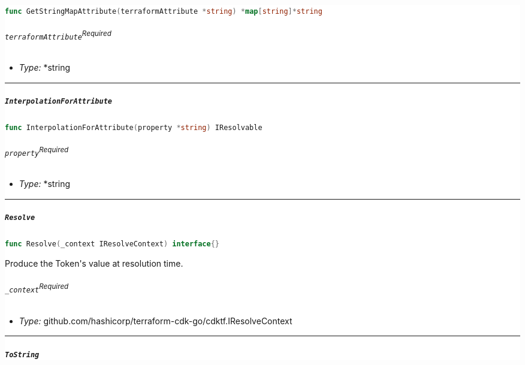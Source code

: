 ```go
func GetStringMapAttribute(terraformAttribute *string) *map[string]*string
```

###### `terraformAttribute`<sup>Required</sup> <a name="terraformAttribute" id="@cdktf/provider-mongodbatlas.dataMongodbatlasGlobalClusterConfig.DataMongodbatlasGlobalClusterConfigManagedNamespacesOutputReference.getStringMapAttribute.parameter.terraformAttribute"></a>

- *Type:* *string

---

##### `InterpolationForAttribute` <a name="InterpolationForAttribute" id="@cdktf/provider-mongodbatlas.dataMongodbatlasGlobalClusterConfig.DataMongodbatlasGlobalClusterConfigManagedNamespacesOutputReference.interpolationForAttribute"></a>

```go
func InterpolationForAttribute(property *string) IResolvable
```

###### `property`<sup>Required</sup> <a name="property" id="@cdktf/provider-mongodbatlas.dataMongodbatlasGlobalClusterConfig.DataMongodbatlasGlobalClusterConfigManagedNamespacesOutputReference.interpolationForAttribute.parameter.property"></a>

- *Type:* *string

---

##### `Resolve` <a name="Resolve" id="@cdktf/provider-mongodbatlas.dataMongodbatlasGlobalClusterConfig.DataMongodbatlasGlobalClusterConfigManagedNamespacesOutputReference.resolve"></a>

```go
func Resolve(_context IResolveContext) interface{}
```

Produce the Token's value at resolution time.

###### `_context`<sup>Required</sup> <a name="_context" id="@cdktf/provider-mongodbatlas.dataMongodbatlasGlobalClusterConfig.DataMongodbatlasGlobalClusterConfigManagedNamespacesOutputReference.resolve.parameter._context"></a>

- *Type:* github.com/hashicorp/terraform-cdk-go/cdktf.IResolveContext

---

##### `ToString` <a name="ToString" id="@cdktf/provider-mongodbatlas.dataMongodbatlasGlobalClusterConfig.DataMongodbatlasGlobalClusterConfigManagedNamespacesOutputReference.toString"></a>
